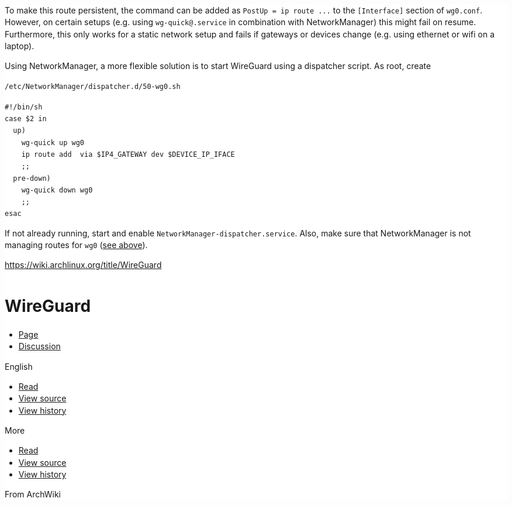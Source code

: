 To make this route persistent, the command can be added as `PostUp = ip route ...` to the `[Interface]` section of `wg0.conf`. However, on certain setups (e.g. using `wg-quick@.service` in combination with NetworkManager) this might fail on resume. Furthermore, this only works for a static network setup and fails if gateways or devices change (e.g. using ethernet or wifi on a laptop).

Using NetworkManager, a more flexible solution is to start WireGuard using a dispatcher script. As root, create

```
/etc/NetworkManager/dispatcher.d/50-wg0.sh
```

```
#!/bin/sh
case $2 in
  up)
    wg-quick up wg0
    ip route add  via $IP4_GATEWAY dev $DEVICE_IP_IFACE
    ;;
  pre-down)
    wg-quick down wg0
    ;;
esac
```

If not already running, start and enable `NetworkManager-dispatcher.service`. Also, make sure that NetworkManager is not managing routes for `wg0` ([see above](https://wiki.archlinux.org/title/WireGuard#Routes_are_periodically_reset)).

https://wiki.archlinux.org/title/WireGuard

# WireGuard

-   [Page](https://wiki.archlinux.org/title/WireGuard/title/WireGuard "View the content page [alt-shift-c]")
-   [Discussion](https://wiki.archlinux.org/title/WireGuard/title/Talk:WireGuard "Discussion about the content page [alt-shift-t]")

English

-   [Read](https://wiki.archlinux.org/title/WireGuard/title/WireGuard)
-   [View source](https://wiki.archlinux.org/title/WireGuard/index.php?title=WireGuard&action=edit "This page is protected.
    You can view its source [alt-shift-e]")
-   [View history](https://wiki.archlinux.org/title/WireGuard/index.php?title=WireGuard&action=history "Past revisions of this page [alt-shift-h]")

More

-   [Read](https://wiki.archlinux.org/title/WireGuard/title/WireGuard)
-   [View source](https://wiki.archlinux.org/title/WireGuard/index.php?title=WireGuard&action=edit)
-   [View history](https://wiki.archlinux.org/title/WireGuard/index.php?title=WireGuard&action=history)

From ArchWiki
